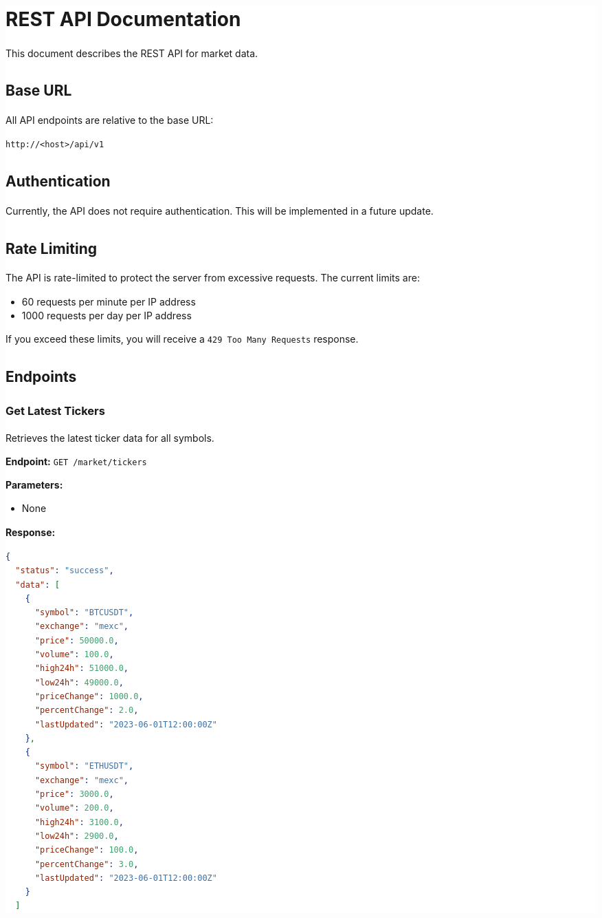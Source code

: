 # REST API Documentation

This document describes the REST API for market data.

## Base URL

All API endpoints are relative to the base URL:

```
http://<host>/api/v1
```

## Authentication

Currently, the API does not require authentication. This will be implemented in a future update.

## Rate Limiting

The API is rate-limited to protect the server from excessive requests. The current limits are:

- 60 requests per minute per IP address
- 1000 requests per day per IP address

If you exceed these limits, you will receive a `429 Too Many Requests` response.

## Endpoints

### Get Latest Tickers

Retrieves the latest ticker data for all symbols.

**Endpoint:** `GET /market/tickers`

**Parameters:**
- None

**Response:**

```json
{
  "status": "success",
  "data": [
    {
      "symbol": "BTCUSDT",
      "exchange": "mexc",
      "price": 50000.0,
      "volume": 100.0,
      "high24h": 51000.0,
      "low24h": 49000.0,
      "priceChange": 1000.0,
      "percentChange": 2.0,
      "lastUpdated": "2023-06-01T12:00:00Z"
    },
    {
      "symbol": "ETHUSDT",
      "exchange": "mexc",
      "price": 3000.0,
      "volume": 200.0,
      "high24h": 3100.0,
      "low24h": 2900.0,
      "priceChange": 100.0,
      "percentChange": 3.0,
      "lastUpdated": "2023-06-01T12:00:00Z"
    }
  ]
```